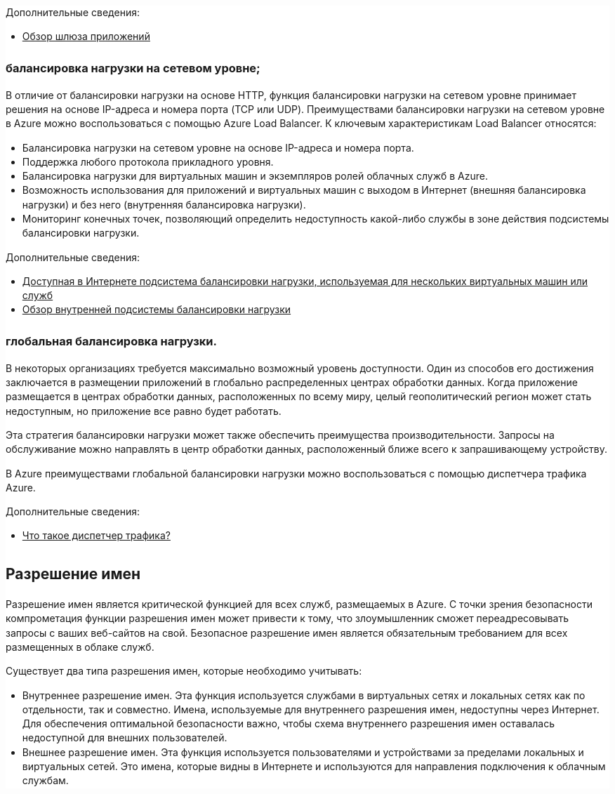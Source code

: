 Дополнительные сведения:

* [Обзор шлюза приложений](../../application-gateway/overview.md)

### <a name="network-level-load-balancing"></a>балансировка нагрузки на сетевом уровне;

В отличие от балансировки нагрузки на основе HTTP, функция балансировки нагрузки на сетевом уровне принимает решения на основе IP-адреса и номера порта (TCP или UDP).
Преимуществами балансировки нагрузки на сетевом уровне в Azure можно воспользоваться с помощью Azure Load Balancer. К ключевым характеристикам Load Balancer относятся:

* Балансировка нагрузки на сетевом уровне на основе IP-адреса и номера порта.
* Поддержка любого протокола прикладного уровня.
* Балансировка нагрузки для виртуальных машин и экземпляров ролей облачных служб в Azure.
* Возможность использования для приложений и виртуальных машин с выходом в Интернет (внешняя балансировка нагрузки) и без него (внутренняя балансировка нагрузки).
* Мониторинг конечных точек, позволяющий определить недоступность какой-либо службы в зоне действия подсистемы балансировки нагрузки.

Дополнительные сведения:

* [Доступная в Интернете подсистема балансировки нагрузки, используемая для нескольких виртуальных машин или служб](../../load-balancer/load-balancer-overview.md)
* [Обзор внутренней подсистемы балансировки нагрузки](../../load-balancer/load-balancer-overview.md)

### <a name="global-load-balancing"></a>глобальная балансировка нагрузки.

В некоторых организациях требуется максимально возможный уровень доступности. Один из способов его достижения заключается в размещении приложений в глобально распределенных центрах обработки данных. Когда приложение размещается в центрах обработки данных, расположенных по всему миру, целый геополитический регион может стать недоступным, но приложение все равно будет работать.

Эта стратегия балансировки нагрузки может также обеспечить преимущества производительности. Запросы на обслуживание можно направлять в центр обработки данных, расположенный ближе всего к запрашивающему устройству.

В Azure преимуществами глобальной балансировки нагрузки можно воспользоваться с помощью диспетчера трафика Azure.

Дополнительные сведения:

* [Что такое диспетчер трафика?](../../traffic-manager/traffic-manager-overview.md)

## <a name="name-resolution"></a>Разрешение имен

Разрешение имен является критической функцией для всех служб, размещаемых в Azure. С точки зрения безопасности компрометация функции разрешения имен может привести к тому, что злоумышленник сможет переадресовывать запросы с ваших веб-сайтов на свой. Безопасное разрешение имен является обязательным требованием для всех размещенных в облаке служб.

Существует два типа разрешения имен, которые необходимо учитывать:

* Внутреннее разрешение имен. Эта функция используется службами в виртуальных сетях и локальных сетях как по отдельности, так и совместно. Имена, используемые для внутреннего разрешения имен, недоступны через Интернет. Для обеспечения оптимальной безопасности важно, чтобы схема внутреннего разрешения имен оставалась недоступной для внешних пользователей.
* Внешнее разрешение имен. Эта функция используется пользователями и устройствами за пределами локальных и виртуальных сетей. Это имена, которые видны в Интернете и используются для направления подключения к облачным службам.
